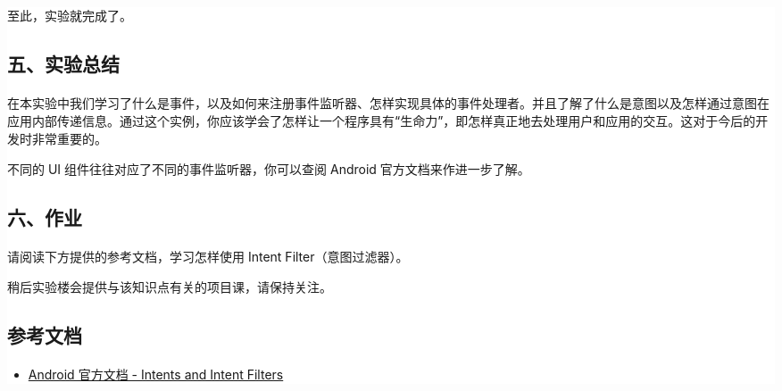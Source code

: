 至此，实验就完成了。

## 五、实验总结

在本实验中我们学习了什么是事件，以及如何来注册事件监听器、怎样实现具体的事件处理者。并且了解了什么是意图以及怎样通过意图在应用内部传递信息。通过这个实例，你应该学会了怎样让一个程序具有“生命力”，即怎样真正地去处理用户和应用的交互。这对于今后的开发时非常重要的。

不同的 UI 组件往往对应了不同的事件监听器，你可以查阅 Android 官方文档来作进一步了解。

## 六、作业

请阅读下方提供的参考文档，学习怎样使用 Intent Filter（意图过滤器）。

稍后实验楼会提供与该知识点有关的项目课，请保持关注。

## 参考文档

*   [Android 官方文档 - Intents and Intent Filters](http://www.android-doc.com/guide/components/intents-filters.html)